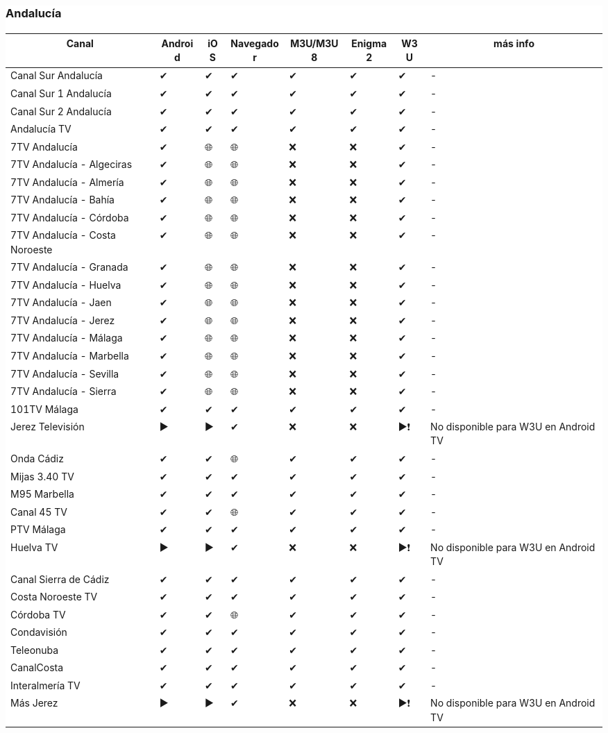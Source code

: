 ### Andalucía

| Canal | Android | iOS | Navegador | M3U/M3U8 | Enigma2 | W3U | más info |
| - | - | - | - | - | - | - | - |
| Canal Sur Andalucía | ✔ | ✔ | ✔ | ✔ | ✔ | ✔ | - |
| Canal Sur 1 Andalucía | ✔ | ✔ | ✔ | ✔ | ✔ | ✔ | - |
| Canal Sur 2 Andalucía | ✔ | ✔ | ✔ | ✔ | ✔ | ✔ | - |
| Andalucía TV | ✔ | ✔ | ✔ | ✔ | ✔ | ✔ | - |
| 7TV Andalucía | ✔ | 🌐 | 🌐 | ❌ | ❌ | ✔ | - |
| 7TV Andalucía - Algeciras | ✔ | 🌐 | 🌐 | ❌ | ❌ | ✔ | - |
| 7TV Andalucía - Almería | ✔ | 🌐 | 🌐 | ❌ | ❌ | ✔ | - |
| 7TV Andalucía - Bahía | ✔ | 🌐 | 🌐 | ❌ | ❌ | ✔ | - |
| 7TV Andalucía - Córdoba | ✔ | 🌐 | 🌐 | ❌ | ❌ | ✔ | - |
| 7TV Andalucía - Costa Noroeste | ✔ | 🌐 | 🌐 | ❌ | ❌ | ✔ | - |
| 7TV Andalucía - Granada | ✔ | 🌐 | 🌐 | ❌ | ❌ | ✔ | - |
| 7TV Andalucía - Huelva | ✔ | 🌐 | 🌐 | ❌ | ❌ | ✔ | - |
| 7TV Andalucía - Jaen | ✔ | 🌐 | 🌐 | ❌ | ❌ | ✔ | - |
| 7TV Andalucía - Jerez | ✔ | 🌐 | 🌐 | ❌ | ❌ | ✔ | - |
| 7TV Andalucía - Málaga | ✔ | 🌐 | 🌐 | ❌ | ❌ | ✔ | - |
| 7TV Andalucía - Marbella | ✔ | 🌐 | 🌐 | ❌ | ❌ | ✔ | - |
| 7TV Andalucía - Sevilla | ✔ | 🌐 | 🌐 | ❌ | ❌ | ✔ | - |
| 7TV Andalucía - Sierra | ✔ | 🌐 | 🌐 | ❌ | ❌ | ✔ | - |
| 101TV Málaga | ✔ | ✔ | ✔ | ✔ | ✔ | ✔ | - |
| Jerez Televisión | ▶ | ▶ | ✔ | ❌ | ❌ | ▶❗ | No disponible para W3U en Android TV |
| Onda Cádiz | ✔ | ✔ | 🌐 | ✔ | ✔ | ✔ | - |
| Mijas 3.40 TV | ✔ | ✔ | ✔ | ✔ | ✔ | ✔ | - |
| M95 Marbella | ✔ | ✔ | ✔ | ✔ | ✔ | ✔ | - |
| Canal 45 TV | ✔ | ✔ | 🌐 | ✔ | ✔ | ✔ | - |
| PTV Málaga | ✔ | ✔ | ✔ | ✔ | ✔ | ✔ | - |
| Huelva TV | ▶ | ▶ | ✔ | ❌ | ❌ | ▶❗ | No disponible para W3U en Android TV |
| Canal Sierra de Cádiz | ✔ | ✔ | ✔ | ✔ | ✔ | ✔ | - |
| Costa Noroeste TV | ✔ | ✔ | ✔ | ✔ | ✔ | ✔ | - |
| Córdoba TV | ✔ | ✔ | 🌐 | ✔ | ✔ | ✔ | - |
| Condavisión | ✔ | ✔ | ✔ | ✔ | ✔ | ✔ | - |
| Teleonuba | ✔ | ✔ | ✔ | ✔ | ✔ | ✔ | - |
| CanalCosta | ✔ | ✔ | ✔ | ✔ | ✔ | ✔ | - |
| Interalmería TV | ✔ | ✔ | ✔ | ✔ | ✔ | ✔ | - |
| Más Jerez | ▶ | ▶ | ✔ | ❌ | ❌ | ▶❗ | No disponible para W3U en Android TV |